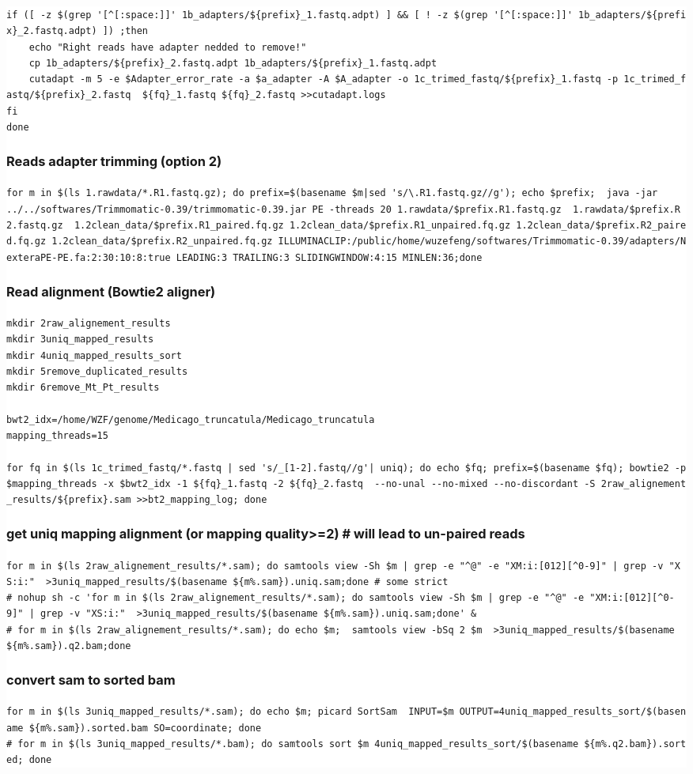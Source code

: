 	if ([ -z $(grep '[^[:space:]]' 1b_adapters/${prefix}_1.fastq.adpt) ] && [ ! -z $(grep '[^[:space:]]' 1b_adapters/${prefix}_2.fastq.adpt) ]) ;then
		echo "Right reads have adapter nedded to remove!"
		cp 1b_adapters/${prefix}_2.fastq.adpt 1b_adapters/${prefix}_1.fastq.adpt
		cutadapt -m 5 -e $Adapter_error_rate -a $a_adapter -A $A_adapter -o 1c_trimed_fastq/${prefix}_1.fastq -p 1c_trimed_fastq/${prefix}_2.fastq  ${fq}_1.fastq ${fq}_2.fastq >>cutadapt.logs
	fi
    done
### Reads adapter trimming (option 2)
    for m in $(ls 1.rawdata/*.R1.fastq.gz); do prefix=$(basename $m|sed 's/\.R1.fastq.gz//g'); echo $prefix;  java -jar ../../softwares/Trimmomatic-0.39/trimmomatic-0.39.jar PE -threads 20 1.rawdata/$prefix.R1.fastq.gz  1.rawdata/$prefix.R2.fastq.gz  1.2clean_data/$prefix.R1_paired.fq.gz 1.2clean_data/$prefix.R1_unpaired.fq.gz 1.2clean_data/$prefix.R2_paired.fq.gz 1.2clean_data/$prefix.R2_unpaired.fq.gz ILLUMINACLIP:/public/home/wuzefeng/softwares/Trimmomatic-0.39/adapters/NexteraPE-PE.fa:2:30:10:8:true LEADING:3 TRAILING:3 SLIDINGWINDOW:4:15 MINLEN:36;done

### Read alignment (Bowtie2 aligner)

    mkdir 2raw_alignement_results
    mkdir 3uniq_mapped_results
    mkdir 4uniq_mapped_results_sort
    mkdir 5remove_duplicated_results
    mkdir 6remove_Mt_Pt_results

    bwt2_idx=/home/WZF/genome/Medicago_truncatula/Medicago_truncatula
    mapping_threads=15

    for fq in $(ls 1c_trimed_fastq/*.fastq | sed 's/_[1-2].fastq//g'| uniq); do echo $fq; prefix=$(basename $fq); bowtie2 -p $mapping_threads -x $bwt2_idx -1 ${fq}_1.fastq -2 ${fq}_2.fastq  --no-unal --no-mixed --no-discordant -S 2raw_alignement_results/${prefix}.sam >>bt2_mapping_log; done  

### get uniq mapping alignment (or mapping quality>=2) # will lead to un-paired reads
    for m in $(ls 2raw_alignement_results/*.sam); do samtools view -Sh $m | grep -e "^@" -e "XM:i:[012][^0-9]" | grep -v "XS:i:"  >3uniq_mapped_results/$(basename ${m%.sam}).uniq.sam;done # some strict
    # nohup sh -c 'for m in $(ls 2raw_alignement_results/*.sam); do samtools view -Sh $m | grep -e "^@" -e "XM:i:[012][^0-9]" | grep -v "XS:i:"  >3uniq_mapped_results/$(basename ${m%.sam}).uniq.sam;done' &
    # for m in $(ls 2raw_alignement_results/*.sam); do echo $m;  samtools view -bSq 2 $m  >3uniq_mapped_results/$(basename ${m%.sam}).q2.bam;done

### convert sam to sorted bam
    for m in $(ls 3uniq_mapped_results/*.sam); do echo $m; picard SortSam  INPUT=$m OUTPUT=4uniq_mapped_results_sort/$(basename ${m%.sam}).sorted.bam SO=coordinate; done
    # for m in $(ls 3uniq_mapped_results/*.bam); do samtools sort $m 4uniq_mapped_results_sort/$(basename ${m%.q2.bam}).sorted; done
